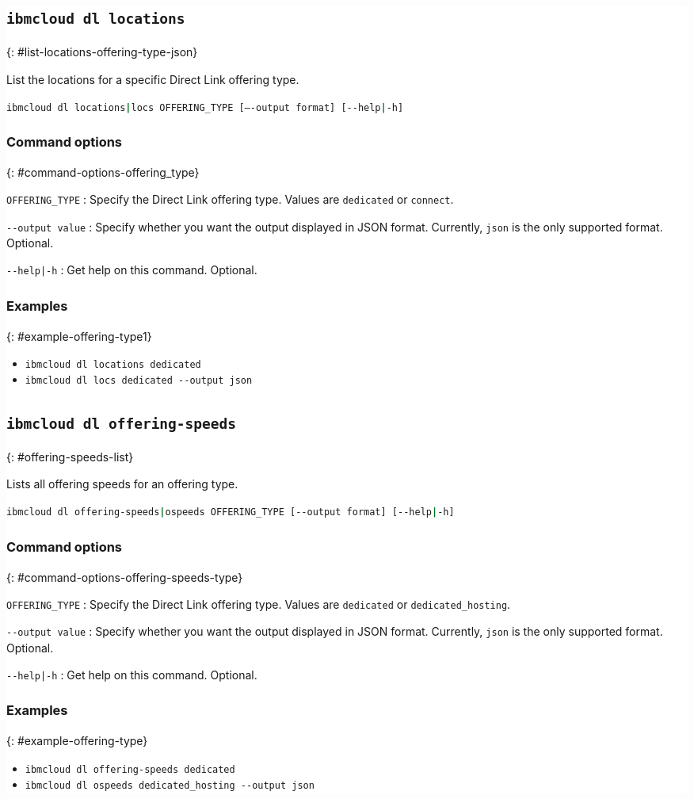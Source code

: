 ## `ibmcloud dl locations`
{: #list-locations-offering-type-json}

List the locations for a specific Direct Link offering type.

```sh
ibmcloud dl locations|locs OFFERING_TYPE [–-output format] [--help|-h]
```

### Command options
{: #command-options-offering_type}

`OFFERING_TYPE` 
:   Specify the Direct Link offering type. Values are `dedicated` or `connect`.

`--output value` 
:   Specify whether you want the output displayed in JSON format. Currently, `json` is the only supported format. Optional. 

`--help|-h` 
:   Get help on this command. Optional. 

### Examples
{: #example-offering-type1}

- `ibmcloud dl locations dedicated`
- `ibmcloud dl locs dedicated --output json`

## `ibmcloud dl offering-speeds`
{: #offering-speeds-list}

Lists all offering speeds for an offering type.

```sh
ibmcloud dl offering-speeds|ospeeds OFFERING_TYPE [--output format] [--help|-h]
```

### Command options
{: #command-options-offering-speeds-type}

`OFFERING_TYPE` 
:   Specify the Direct Link offering type. Values are `dedicated` or `dedicated_hosting`.

`--output value` 
:   Specify whether you want the output displayed in JSON format. Currently, `json` is the only supported format. Optional. 

`--help|-h` 
:   Get help on this command. Optional.  

### Examples
{: #example-offering-type}

- `ibmcloud dl offering-speeds dedicated`
- `ibmcloud dl ospeeds dedicated_hosting --output json`
